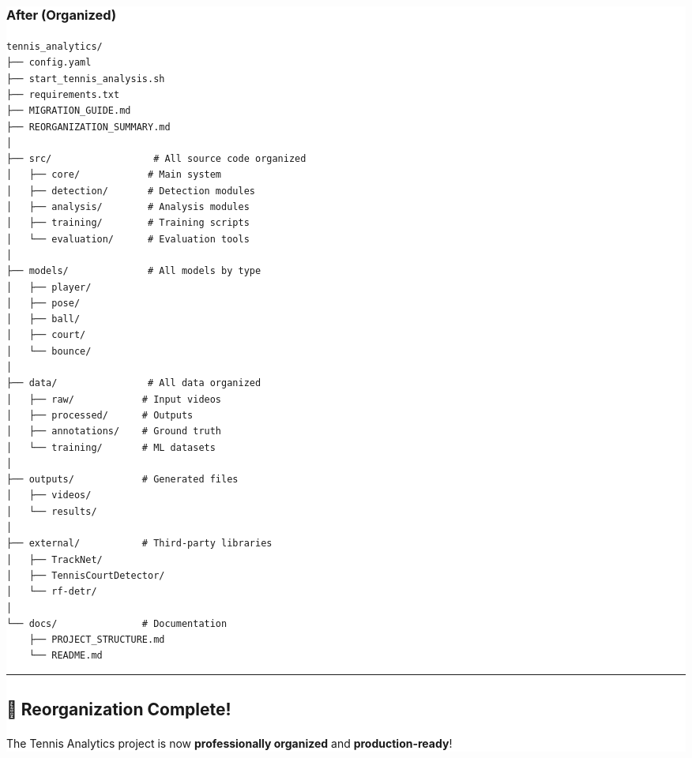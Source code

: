 ```
```

### After (Organized)
```
tennis_analytics/
├── config.yaml
├── start_tennis_analysis.sh
├── requirements.txt
├── MIGRATION_GUIDE.md
├── REORGANIZATION_SUMMARY.md
│
├── src/                  # All source code organized
│   ├── core/            # Main system
│   ├── detection/       # Detection modules
│   ├── analysis/        # Analysis modules
│   ├── training/        # Training scripts
│   └── evaluation/      # Evaluation tools
│
├── models/              # All models by type
│   ├── player/
│   ├── pose/
│   ├── ball/
│   ├── court/
│   └── bounce/
│
├── data/                # All data organized
│   ├── raw/            # Input videos
│   ├── processed/      # Outputs
│   ├── annotations/    # Ground truth
│   └── training/       # ML datasets
│
├── outputs/            # Generated files
│   ├── videos/
│   └── results/
│
├── external/           # Third-party libraries
│   ├── TrackNet/
│   ├── TennisCourtDetector/
│   └── rf-detr/
│
└── docs/               # Documentation
    ├── PROJECT_STRUCTURE.md
    └── README.md
```

---

## 🎉 Reorganization Complete!

The Tennis Analytics project is now **professionally organized** and **production-ready**!
